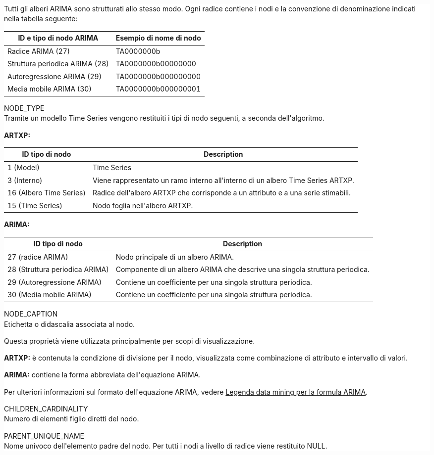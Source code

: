  Tutti gli alberi ARIMA sono strutturati allo stesso modo. Ogni radice contiene i nodi e la convenzione di denominazione indicati nella tabella seguente:  
  
|ID e tipo di nodo ARIMA|Esempio di nome di nodo|  
|----------------------------|--------------------------|  
|Radice ARIMA (27)|TA0000000b|  
|Struttura periodica ARIMA (28)|TA0000000b00000000|  
|Autoregressione ARIMA (29)|TA0000000b000000000|  
|Media mobile ARIMA (30)|TA0000000b000000001|  
  
 NODE_TYPE  
 Tramite un modello Time Series vengono restituiti i tipi di nodo seguenti, a seconda dell'algoritmo.  
  
 **ARTXP:**  
  
|ID tipo di nodo|Description|  
|------------------|-----------------|  
|1 (Model)|Time Series|  
|3 (Interno)|Viene rappresentato un ramo interno all'interno di un albero Time Series ARTXP.|  
|16 (Albero Time Series)|Radice dell'albero ARTXP che corrisponde a un attributo e a una serie stimabili.|  
|15 (Time Series)|Nodo foglia nell'albero ARTXP.|  
  
 **ARIMA:**  
  
|ID tipo di nodo|Description|  
|------------------|-----------------|  
|27 (radice ARIMA)|Nodo principale di un albero ARIMA.|  
|28 (Struttura periodica ARIMA)|Componente di un albero ARIMA che descrive una singola struttura periodica.|  
|29 (Autoregressione ARIMA)|Contiene un coefficiente per una singola struttura periodica.|  
|30 (Media mobile ARIMA)|Contiene un coefficiente per una singola struttura periodica.|  
  
 NODE_CAPTION  
 Etichetta o didascalia associata al nodo.  
  
 Questa proprietà viene utilizzata principalmente per scopi di visualizzazione.  
  
 **ARTXP:** è contenuta la condizione di divisione per il nodo, visualizzata come combinazione di attributo e intervallo di valori.  
  
 **ARIMA:** contiene la forma abbreviata dell'equazione ARIMA.  
  
 Per ulteriori informazioni sul formato dell'equazione ARIMA, vedere [Legenda data mining per la formula ARIMA](#bkmk_ARIMA_2).  
  
 CHILDREN_CARDINALITY  
 Numero di elementi figlio diretti del nodo.  
  
 PARENT_UNIQUE_NAME  
 Nome univoco dell'elemento padre del nodo. Per tutti i nodi a livello di radice viene restituito NULL.  
  
